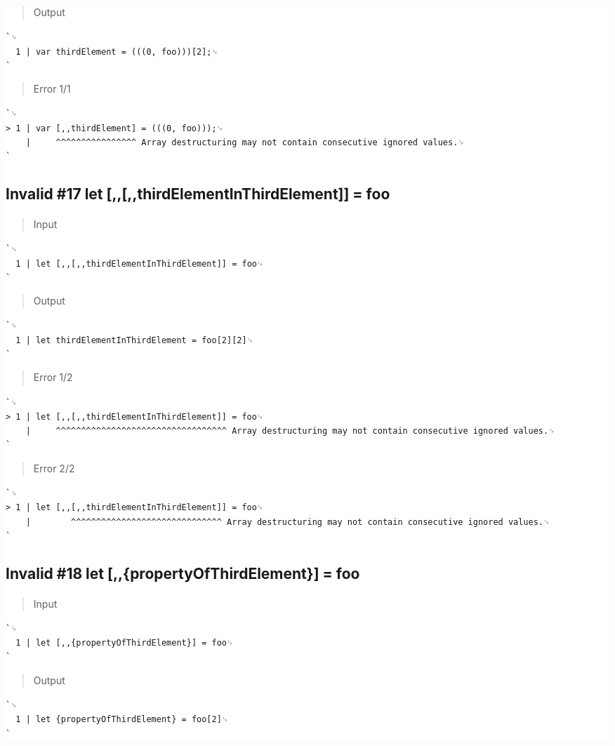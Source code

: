 > Output

    `␊
      1 | var thirdElement = (((0, foo)))[2];␊
    `

> Error 1/1

    `␊
    > 1 | var [,,thirdElement] = (((0, foo)));␊
        |     ^^^^^^^^^^^^^^^^ Array destructuring may not contain consecutive ignored values.␊
    `

## Invalid #17 let [,,[,,thirdElementInThirdElement]] = foo

> Input

    `␊
      1 | let [,,[,,thirdElementInThirdElement]] = foo␊
    `

> Output

    `␊
      1 | let thirdElementInThirdElement = foo[2][2]␊
    `

> Error 1/2

    `␊
    > 1 | let [,,[,,thirdElementInThirdElement]] = foo␊
        |     ^^^^^^^^^^^^^^^^^^^^^^^^^^^^^^^^^^ Array destructuring may not contain consecutive ignored values.␊
    `

> Error 2/2

    `␊
    > 1 | let [,,[,,thirdElementInThirdElement]] = foo␊
        |        ^^^^^^^^^^^^^^^^^^^^^^^^^^^^^^ Array destructuring may not contain consecutive ignored values.␊
    `

## Invalid #18 let [,,{propertyOfThirdElement}] = foo

> Input

    `␊
      1 | let [,,{propertyOfThirdElement}] = foo␊
    `

> Output

    `␊
      1 | let {propertyOfThirdElement} = foo[2]␊
    `
